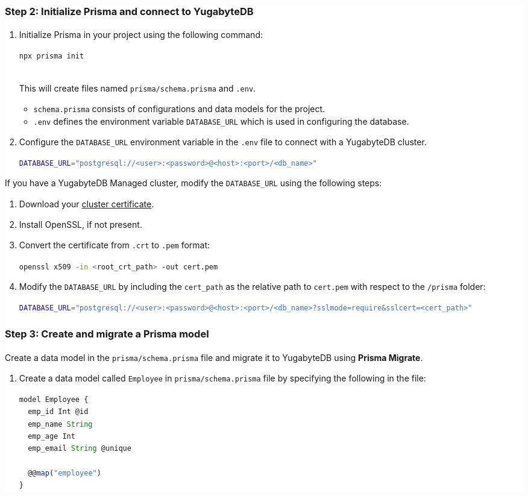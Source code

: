 ### Step 2: Initialize Prisma and connect to YugabyteDB

1. Initialize Prisma in your project using the following command:

    ```sh
    npx prisma init
    ```

    \
    This will create files named `prisma/schema.prisma` and `.env`.

    - `schema.prisma` consists of configurations and data models for the project.
    - `.env` defines the environment variable `DATABASE_URL` which is used in configuring the database.

1. Configure the `DATABASE_URL` environment variable in the `.env` file to connect with a YugabyteDB cluster.

    ```sh
    DATABASE_URL="postgresql://<user>:<password>@<host>:<port>/<db_name>"
    ```

If you have a YugabyteDB Managed cluster, modify the `DATABASE_URL` using the following steps:

1. Download your [cluster certificate](/preview/yugabyte-cloud/cloud-quickstart/cloud-build-apps/cloud-add-ip/#download-your-cluster-certificate).

1. Install OpenSSL, if not present.

1. Convert the certificate from `.crt` to `.pem` format:

    ```sh
    openssl x509 -in <root_crt_path> -out cert.pem
    ```

1. Modify the `DATABASE_URL` by including  the `cert_path` as the relative path to `cert.pem` with respect to the `/prisma` folder:

    ```sh
    DATABASE_URL="postgresql://<user>:<password>@<host>:<port>/<db_name>?sslmode=require&sslcert=<cert_path>"
    ```

### Step 3: Create and migrate a Prisma model

Create a data model in the `prisma/schema.prisma` file and migrate it to YugabyteDB using **Prisma Migrate**.

1. Create a data model called `Employee` in `prisma/schema.prisma` file by specifying the following in the file:

    ```js
    model Employee {
      emp_id Int @id
      emp_name String
      emp_age Int
      emp_email String @unique

      @@map("employee")
    }
    ```
